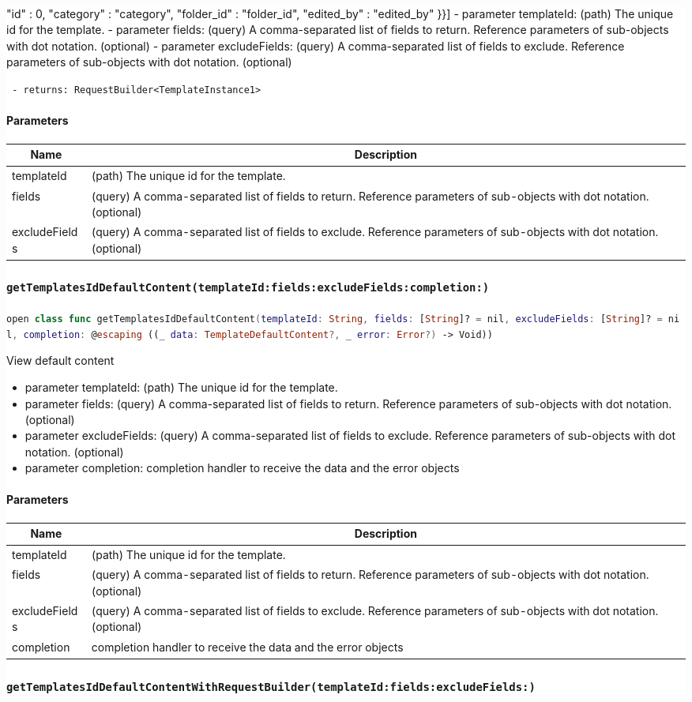   "id" : 0,
  "category" : "category",
  "folder_id" : "folder_id",
  "edited_by" : "edited_by"
}}]
     - parameter templateId: (path) The unique id for the template.
     - parameter fields: (query) A comma-separated list of fields to return. Reference parameters of sub-objects with dot notation. (optional)
     - parameter excludeFields: (query) A comma-separated list of fields to exclude. Reference parameters of sub-objects with dot notation. (optional)

     - returns: RequestBuilder<TemplateInstance1>

#### Parameters

| Name | Description |
| ---- | ----------- |
| templateId | (path) The unique id for the template. |
| fields | (query) A comma-separated list of fields to return. Reference parameters of sub-objects with dot notation. (optional) |
| excludeFields | (query) A comma-separated list of fields to exclude. Reference parameters of sub-objects with dot notation. (optional) |

### `getTemplatesIdDefaultContent(templateId:fields:excludeFields:completion:)`

```swift
open class func getTemplatesIdDefaultContent(templateId: String, fields: [String]? = nil, excludeFields: [String]? = nil, completion: @escaping ((_ data: TemplateDefaultContent?, _ error: Error?) -> Void))
```

View default content

- parameter templateId: (path) The unique id for the template.
- parameter fields: (query) A comma-separated list of fields to return. Reference parameters of sub-objects with dot notation. (optional)
- parameter excludeFields: (query) A comma-separated list of fields to exclude. Reference parameters of sub-objects with dot notation. (optional)
- parameter completion: completion handler to receive the data and the error objects

#### Parameters

| Name | Description |
| ---- | ----------- |
| templateId | (path) The unique id for the template. |
| fields | (query) A comma-separated list of fields to return. Reference parameters of sub-objects with dot notation. (optional) |
| excludeFields | (query) A comma-separated list of fields to exclude. Reference parameters of sub-objects with dot notation. (optional) |
| completion | completion handler to receive the data and the error objects |

### `getTemplatesIdDefaultContentWithRequestBuilder(templateId:fields:excludeFields:)`
